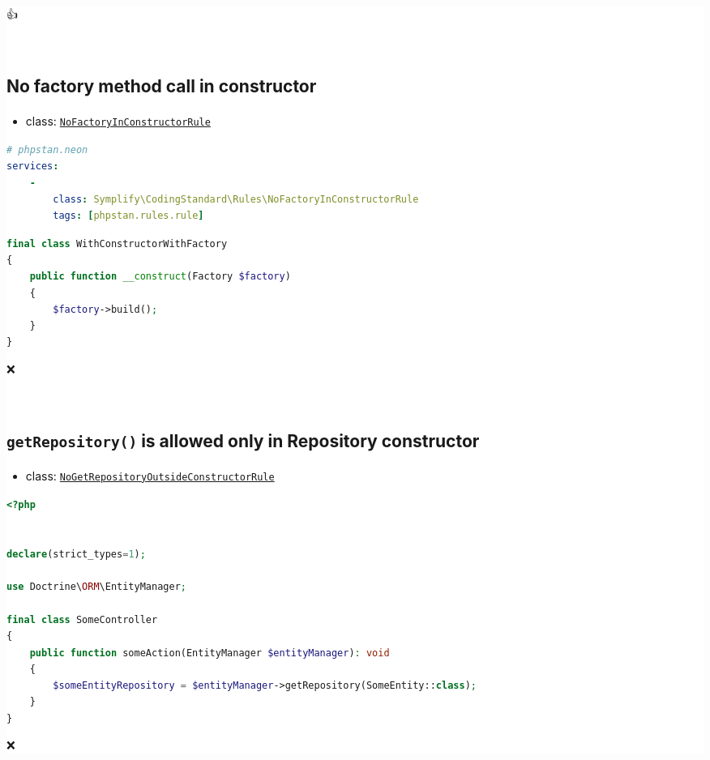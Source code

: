 :+1:

<br>

## No factory method call in constructor

- class: [`NoFactoryInConstructorRule`](../src/Rules/NoFactoryInConstructorRule.php)

```yaml
# phpstan.neon
services:
    -
        class: Symplify\CodingStandard\Rules\NoFactoryInConstructorRule
        tags: [phpstan.rules.rule]
```

```php
final class WithConstructorWithFactory
{
    public function __construct(Factory $factory)
    {
        $factory->build();
    }
}
```

:x:

<br>

## `getRepository()` is allowed only in Repository constructor

- class: [`NoGetRepositoryOutsideConstructorRule`](../src/Rules/NoGetRepositoryOutsideConstructorRule.php)

```php
<?php


declare(strict_types=1);

use Doctrine\ORM\EntityManager;

final class SomeController
{
    public function someAction(EntityManager $entityManager): void
    {
        $someEntityRepository = $entityManager->getRepository(SomeEntity::class);
    }
}
```

:x:
